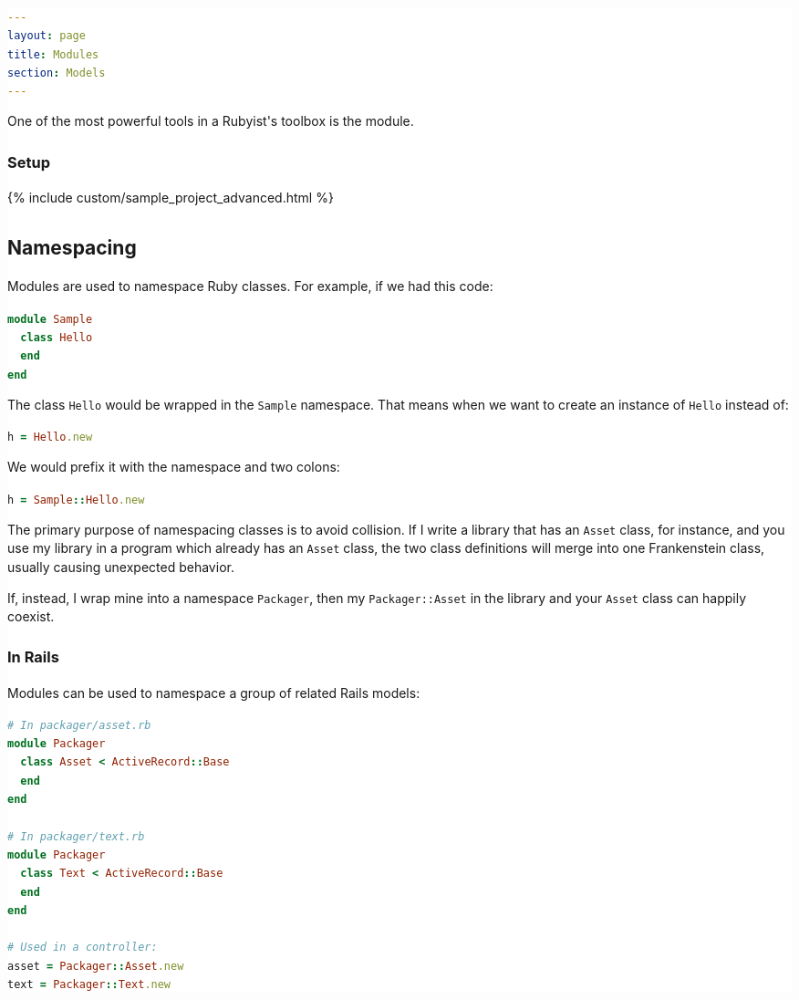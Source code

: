 ```yaml
---
layout: page
title: Modules
section: Models
---
```


One of the most powerful tools in a Rubyist's toolbox is the module.

### Setup

{% include custom/sample_project_advanced.html %}

## Namespacing

Modules are used to namespace Ruby classes. For example, if we had this code:

```ruby
module Sample
  class Hello
  end
end
```

The class `Hello` would be wrapped in the `Sample` namespace. That means when we want to create an instance of `Hello` instead of:

```ruby
h = Hello.new
```

We would prefix it with the namespace and two colons:

```ruby
h = Sample::Hello.new
```

The primary purpose of namespacing classes is to avoid collision. If I write a library that has an `Asset` class, for instance, and you use my library in a program which already has an `Asset` class, the two class definitions will merge into one Frankenstein class, usually causing unexpected behavior.

If, instead, I wrap mine into a namespace `Packager`, then my `Packager::Asset` in the library and your `Asset` class can happily coexist.

### In Rails

Modules can be used to namespace a group of related Rails models:

```ruby
# In packager/asset.rb
module Packager
  class Asset < ActiveRecord::Base
  end
end

# In packager/text.rb
module Packager
  class Text < ActiveRecord::Base
  end
end

# Used in a controller:
asset = Packager::Asset.new
text = Packager::Text.new
```
